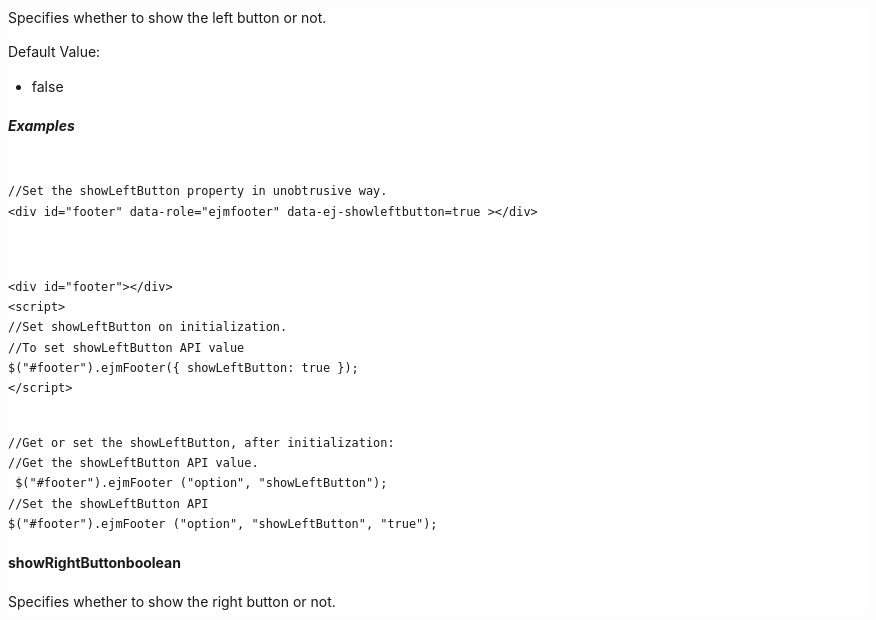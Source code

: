 



Specifies whether to show the left button or not.




Default Value:






* false








##### Examples

<pre class="prettyprint">
<code> 
//Set the showLeftButton property in unobtrusive way.
&lt;div id="footer" data-role="ejmfooter" data-ej-showleftbutton=true &gt;&lt;/div&gt;
</code>
</pre>
<pre class="prettyprint">
<code> 
&lt;div id="footer"&gt;&lt;/div&gt;
&lt;script&gt;
//Set showLeftButton on initialization. 
//To set showLeftButton API value 
$("#footer").ejmFooter({ showLeftButton: true });       
&lt;/script&gt;</code>
</pre>
<pre class="prettyprint">
<code> 
//Get or set the showLeftButton, after initialization:
//Get the showLeftButton API value.             
 $("#footer").ejmFooter ("option", "showLeftButton");                   
//Set the showLeftButton API
$("#footer").ejmFooter ("option", "showLeftButton", "true");                    </code>
</pre>






#### showRightButton<span class="type-signature type boolean">boolean</span>








Specifies whether to show the right button or not.
